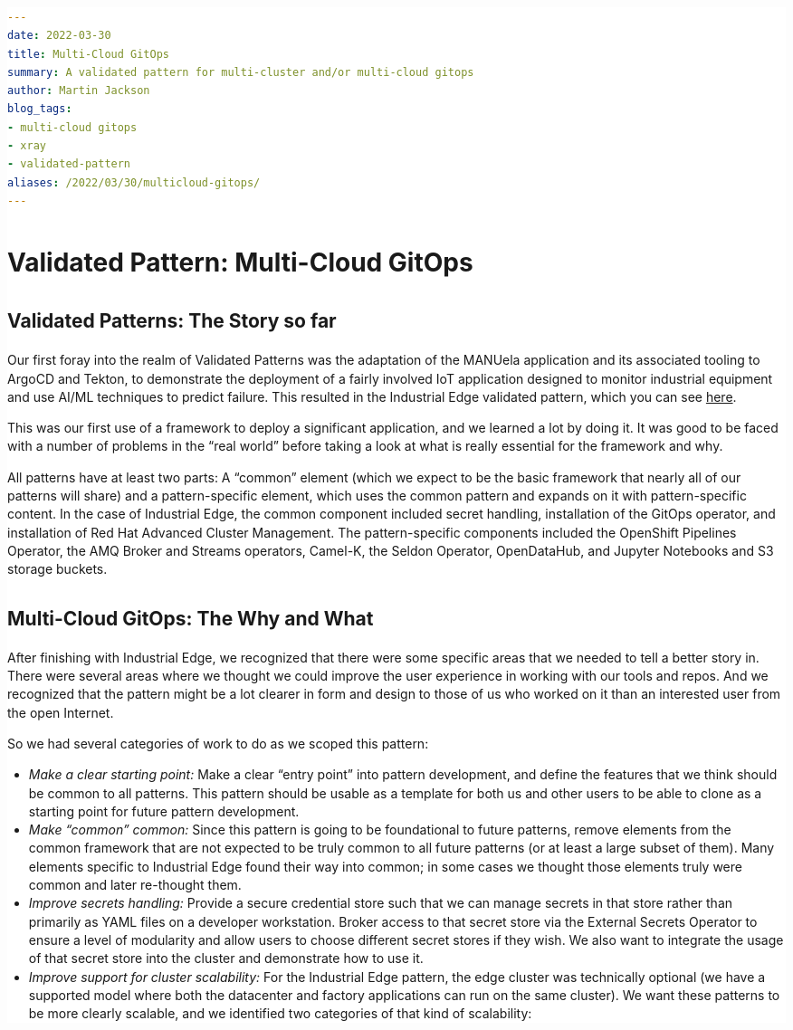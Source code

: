 ```yaml
---
date: 2022-03-30
title: Multi-Cloud GitOps
summary: A validated pattern for multi-cluster and/or multi-cloud gitops
author: Martin Jackson
blog_tags:
- multi-cloud gitops
- xray
- validated-pattern
aliases: /2022/03/30/multicloud-gitops/
---
```


# Validated Pattern: Multi-Cloud GitOps

## Validated Patterns: The Story so far

Our first foray into the realm of Validated Patterns was the adaptation of the MANUela application and its associated tooling to ArgoCD and Tekton, to demonstrate the deployment of a fairly involved IoT application designed to monitor industrial equipment and use AI/ML techniques to predict failure.  This resulted in the Industrial Edge validated pattern, which you can see [here](https://github.com/validatedpatterns/industrial-edge).

This was our first use of a framework to deploy a significant application, and we learned a lot by doing it.  It was good to be faced with a number of problems in the “real world” before taking a look at what is really essential for the framework and why.

All patterns have at least two parts:  A “common” element (which we expect to be the basic framework that nearly all of our patterns will share) and a pattern-specific element, which uses the common pattern and expands on it with pattern-specific content.  In the case of Industrial Edge, the common component included secret handling, installation of the GitOps operator, and installation of Red Hat Advanced Cluster Management.  The pattern-specific components included the OpenShift Pipelines Operator, the AMQ Broker and Streams operators, Camel-K, the Seldon Operator, OpenDataHub, and Jupyter Notebooks and S3 storage buckets.

## Multi-Cloud GitOps: The Why and What

After finishing with Industrial Edge, we recognized that there were some specific areas that we needed to tell a better story in.  There were several areas where we thought we could improve the user experience in working with our tools and repos.  And we recognized that the pattern might be a lot clearer in form and design to those of us who worked on it than an interested user from the open Internet.

So we had several categories of work to do as we scoped this pattern:

* *Make a clear starting point:* Make a clear “entry point” into pattern development, and define the features that we think should be common to all patterns.  This pattern should be usable as a template for both us and other users to be able to clone as a starting point for future pattern development.
* *Make “common” common:* Since this pattern is going to be foundational to future patterns, remove elements from the common framework that are not expected to be truly common to all future patterns (or at least a large subset of them).  Many elements specific to Industrial Edge found their way into common; in some cases we thought those elements truly were common and later re-thought them.
* *Improve secrets handling:* Provide a secure credential store such that we can manage secrets in that store rather than primarily as YAML files on a developer workstation.  Broker access to that secret store via the External Secrets Operator to ensure a level of modularity and allow users to choose different secret stores if they wish. We also want to integrate the usage of that secret store into the cluster and demonstrate how to use it.
* *Improve support for cluster scalability:* For the Industrial Edge pattern, the edge cluster was technically optional (we have a supported model where both the datacenter and factory applications can run on the same cluster).  We want these patterns to be more clearly scalable, and we identified two categories of that kind of scalability:
